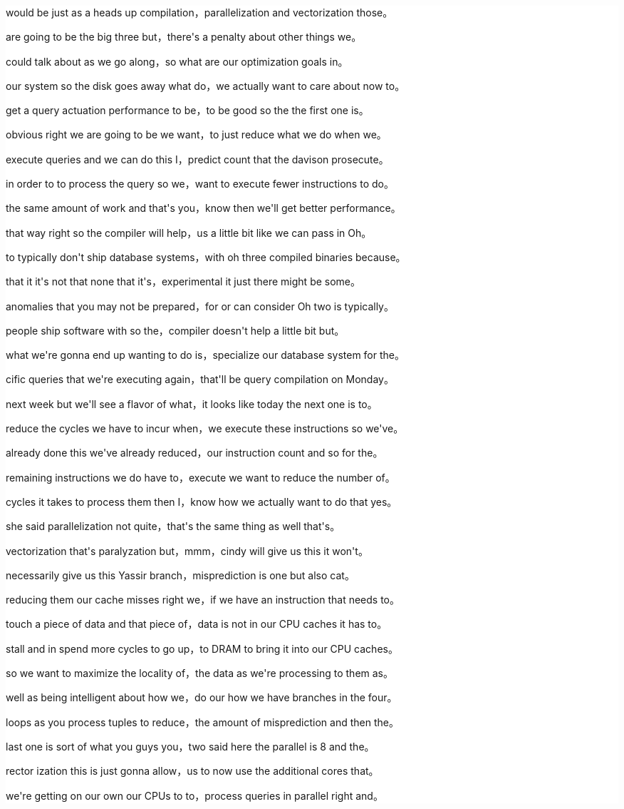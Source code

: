 would be just as a heads up compilation，parallelization and vectorization those。

are going to be the big three but，there's a penalty about other things we。

could talk about as we go along，so what are our optimization goals in。

our system so the disk goes away what do，we actually want to care about now to。

get a query actuation performance to be，to be good so the the first one is。

obvious right we are going to be we want，to just reduce what we do when we。

execute queries and we can do this I，predict count that the davison prosecute。

in order to to process the query so we，want to execute fewer instructions to do。

the same amount of work and that's you，know then we'll get better performance。

that way right so the compiler will help，us a little bit like we can pass in Oh。

to typically don't ship database systems，with oh three compiled binaries because。

that it it's not that none that it's，experimental it just there might be some。

anomalies that you may not be prepared，for or can consider Oh two is typically。

people ship software with so the，compiler doesn't help a little bit but。

what we're gonna end up wanting to do is，specialize our database system for the。

cific queries that we're executing again，that'll be query compilation on Monday。

next week but we'll see a flavor of what，it looks like today the next one is to。

reduce the cycles we have to incur when，we execute these instructions so we've。

already done this we've already reduced，our instruction count and so for the。

remaining instructions we do have to，execute we want to reduce the number of。

cycles it takes to process them then I，know how we actually want to do that yes。

she said parallelization not quite，that's the same thing as well that's。

vectorization that's paralyzation but，mmm，cindy will give us this it won't。

necessarily give us this Yassir branch，misprediction is one but also cat。

reducing them our cache misses right we，if we have an instruction that needs to。

touch a piece of data and that piece of，data is not in our CPU caches it has to。

stall and in spend more cycles to go up，to DRAM to bring it into our CPU caches。

so we want to maximize the locality of，the data as we're processing to them as。

well as being intelligent about how we，do our how we have branches in the four。

loops as you process tuples to reduce，the amount of misprediction and then the。

last one is sort of what you guys you，two said here the parallel is 8 and the。

rector ization this is just gonna allow，us to now use the additional cores that。

we're getting on our own our CPUs to to，process queries in parallel right and。

